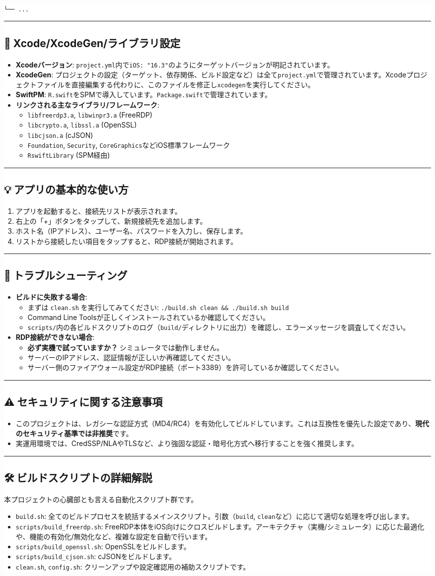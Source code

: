 ```
└── ...
```

---

## 📝 Xcode/XcodeGen/ライブラリ設定
- **Xcodeバージョン**: `project.yml`内で`iOS: "16.3"`のようにターゲットバージョンが明記されています。
- **XcodeGen**: プロジェクトの設定（ターゲット、依存関係、ビルド設定など）は全て`project.yml`で管理されています。Xcodeプロジェクトファイルを直接編集する代わりに、このファイルを修正し`xcodegen`を実行してください。
- **SwiftPM**: `R.swift`をSPMで導入しています。`Package.swift`で管理されています。
- **リンクされる主なライブラリ/フレームワーク**:
    - `libfreerdp3.a`, `libwinpr3.a` (FreeRDP)
    - `libcrypto.a`, `libssl.a` (OpenSSL)
    - `libcjson.a` (cJSON)
    - `Foundation`, `Security`, `CoreGraphics`などiOS標準フレームワーク
    - `RswiftLibrary` (SPM経由)

---

## 💡 アプリの基本的な使い方
1.  アプリを起動すると、接続先リストが表示されます。
2.  右上の「+」ボタンをタップして、新規接続先を追加します。
3.  ホスト名（IPアドレス）、ユーザー名、パスワードを入力し、保存します。
4.  リストから接続したい項目をタップすると、RDP接続が開始されます。

---

## 🔧 トラブルシューティング
- **ビルドに失敗する場合**:
    - まずは `clean.sh` を実行してみてください: `./build.sh clean && ./build.sh build`
    - Command Line Toolsが正しくインストールされているか確認してください。
    - `scripts/`内の各ビルドスクリプトのログ（`build/`ディレクトリに出力）を確認し、エラーメッセージを調査してください。
- **RDP接続ができない場合**:
    - **必ず実機で試っていますか？** シミュレータでは動作しません。
    - サーバーのIPアドレス、認証情報が正しいか再確認してください。
    - サーバー側のファイアウォール設定がRDP接続（ポート3389）を許可しているか確認してください。

---

## ⚠️ セキュリティに関する注意事項
- このプロジェクトは、レガシーな認証方式（MD4/RC4）を有効化してビルドしています。これは互換性を優先した設定であり、**現代のセキュリティ基準では非推奨**です。
- 実運用環境では、CredSSP/NLAやTLSなど、より強固な認証・暗号化方式へ移行することを強く推奨します。

---

## 🛠️ ビルドスクリプトの詳細解説
本プロジェクトの心臓部とも言える自動化スクリプト群です。

- `build.sh`: 全てのビルドプロセスを統括するメインスクリプト。引数（`build`, `clean`など）に応じて適切な処理を呼び出します。
- `scripts/build_freerdp.sh`: FreeRDP本体をiOS向けにクロスビルドします。アーキテクチャ（実機/シミュレータ）に応じた最適化や、機能の有効化/無効化など、複雑な設定を自動で行います。
- `scripts/build_openssl.sh`: OpenSSLをビルドします。
- `scripts/build_cjson.sh`: cJSONをビルドします。
- `clean.sh`, `config.sh`: クリーンアップや設定確認用の補助スクリプトです。
